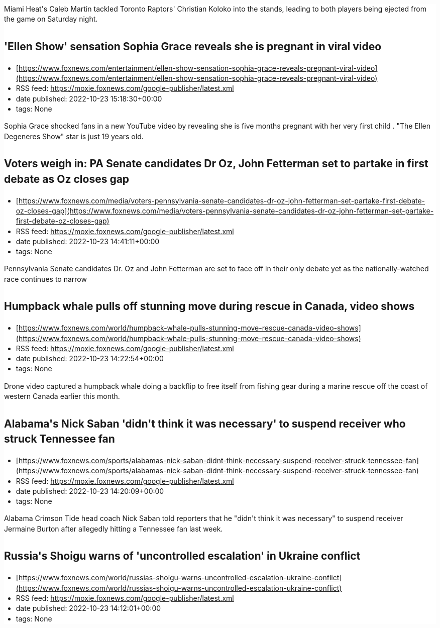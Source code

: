 Miami Heat's Caleb Martin tackled Toronto Raptors' Christian Koloko into the stands, leading to both players being ejected from the game on Saturday night.

## 'Ellen Show' sensation Sophia Grace reveals she is pregnant in viral video
 - [https://www.foxnews.com/entertainment/ellen-show-sensation-sophia-grace-reveals-pregnant-viral-video](https://www.foxnews.com/entertainment/ellen-show-sensation-sophia-grace-reveals-pregnant-viral-video)
 - RSS feed: https://moxie.foxnews.com/google-publisher/latest.xml
 - date published: 2022-10-23 15:18:30+00:00
 - tags: None

Sophia Grace shocked fans in a new YouTube video by revealing she is five months pregnant with her very first child . "The Ellen Degeneres Show" star is just 19 years old.

## Voters weigh in: PA Senate candidates Dr Oz, John Fetterman set to partake in first debate as Oz closes gap
 - [https://www.foxnews.com/media/voters-pennsylvania-senate-candidates-dr-oz-john-fetterman-set-partake-first-debate-oz-closes-gap](https://www.foxnews.com/media/voters-pennsylvania-senate-candidates-dr-oz-john-fetterman-set-partake-first-debate-oz-closes-gap)
 - RSS feed: https://moxie.foxnews.com/google-publisher/latest.xml
 - date published: 2022-10-23 14:41:11+00:00
 - tags: None

Pennsylvania Senate candidates Dr. Oz and John Fetterman are set to face off in their only debate yet as the nationally-watched race continues to narrow

## Humpback whale pulls off stunning move during rescue in Canada, video shows
 - [https://www.foxnews.com/world/humpback-whale-pulls-stunning-move-rescue-canada-video-shows](https://www.foxnews.com/world/humpback-whale-pulls-stunning-move-rescue-canada-video-shows)
 - RSS feed: https://moxie.foxnews.com/google-publisher/latest.xml
 - date published: 2022-10-23 14:22:54+00:00
 - tags: None

Drone video captured a humpback whale doing a backflip to free itself from fishing gear during a marine rescue off the coast of western Canada earlier this month.

## Alabama's Nick Saban 'didn't think it was necessary' to suspend receiver who struck Tennessee fan
 - [https://www.foxnews.com/sports/alabamas-nick-saban-didnt-think-necessary-suspend-receiver-struck-tennessee-fan](https://www.foxnews.com/sports/alabamas-nick-saban-didnt-think-necessary-suspend-receiver-struck-tennessee-fan)
 - RSS feed: https://moxie.foxnews.com/google-publisher/latest.xml
 - date published: 2022-10-23 14:20:09+00:00
 - tags: None

Alabama Crimson Tide head coach Nick Saban told reporters that he "didn't think it was necessary" to suspend receiver Jermaine Burton after allegedly hitting a Tennessee fan last week.

## Russia's Shoigu warns of 'uncontrolled escalation' in Ukraine conflict
 - [https://www.foxnews.com/world/russias-shoigu-warns-uncontrolled-escalation-ukraine-conflict](https://www.foxnews.com/world/russias-shoigu-warns-uncontrolled-escalation-ukraine-conflict)
 - RSS feed: https://moxie.foxnews.com/google-publisher/latest.xml
 - date published: 2022-10-23 14:12:01+00:00
 - tags: None
